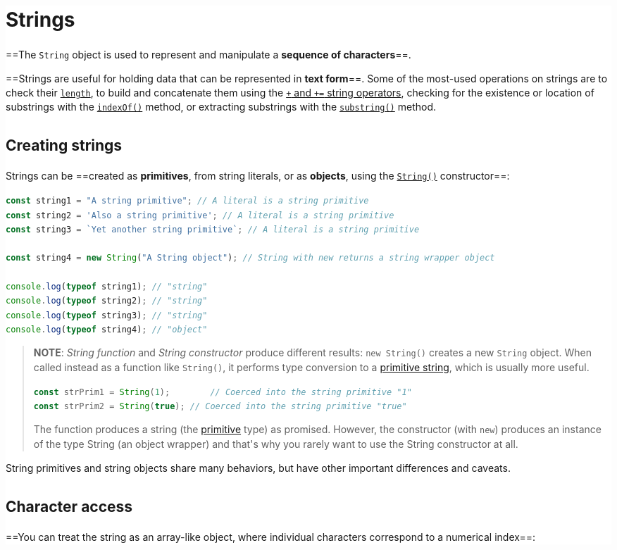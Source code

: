 # Strings

==The `String` object is used to represent and manipulate a **sequence of characters**==.

==Strings are useful for holding data that can be represented in **text form**==. Some of the most-used operations on strings are to check their [`length`](https://developer.mozilla.org/en-US/docs/Web/JavaScript/Reference/Global_Objects/String/length), to build and concatenate them using the [`+` and `+=` string operators](https://developer.mozilla.org/en-US/docs/Web/JavaScript/Guide/Expressions_and_Operators#string_operators), checking for the existence or location of substrings with the [`indexOf()`](https://developer.mozilla.org/en-US/docs/Web/JavaScript/Reference/Global_Objects/String/indexOf) method, or extracting substrings with the [`substring()`](https://developer.mozilla.org/en-US/docs/Web/JavaScript/Reference/Global_Objects/String/substring) method.

## Creating strings

Strings can be ==created as **primitives**, from string literals, or as **objects**, using the [`String()`](https://developer.mozilla.org/en-US/docs/Web/JavaScript/Reference/Global_Objects/String/String) constructor==:

```js
const string1 = "A string primitive"; // A literal is a string primitive
const string2 = 'Also a string primitive'; // A literal is a string primitive
const string3 = `Yet another string primitive`; // A literal is a string primitive

const string4 = new String("A String object"); // String with new returns a string wrapper object

console.log(typeof string1); // "string"
console.log(typeof string2); // "string"
console.log(typeof string3); // "string"
console.log(typeof string4); // "object"
```

>**NOTE**: _String function_ and _String constructor_ produce different results: `new String()` creates a new `String` object. When called instead as a function like `String()`, it performs type conversion to a [primitive string](https://developer.mozilla.org/en-US/docs/Glossary/String), which is usually more useful.
>
>```js
>const strPrim1 = String(1);		// Coerced into the string primitive "1"
>const strPrim2 = String(true);	// Coerced into the string primitive "true"
>```
>
>The function produces a string (the [primitive](https://developer.mozilla.org/en-US/docs/Glossary/Primitive) type) as promised. However, the constructor (with `new`) produces an instance of the type String (an object wrapper) and that's why you rarely want to use the String constructor at all.

String primitives and string objects share many behaviors, but have other important differences and caveats.

## Character access

==You can treat the string as an array-like object, where individual characters correspond to a numerical index==:
